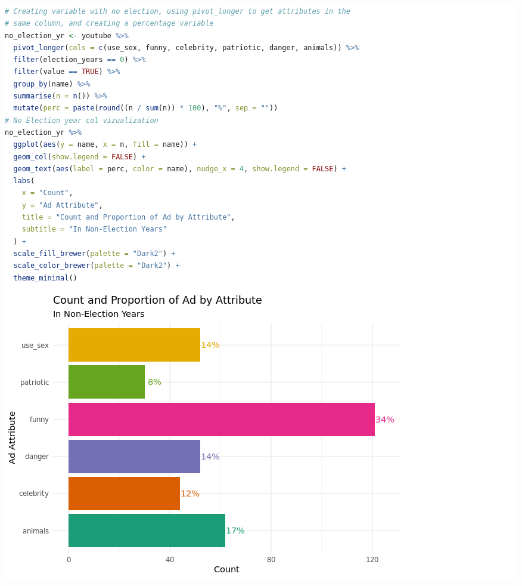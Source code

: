 ``` r
# Creating variable with no election, using pivot_longer to get attributes in the
# same column, and creating a percentage variable
no_election_yr <- youtube %>%
  pivot_longer(cols = c(use_sex, funny, celebrity, patriotic, danger, animals)) %>%
  filter(election_years == 0) %>%
  filter(value == TRUE) %>%
  group_by(name) %>%
  summarise(n = n()) %>%
  mutate(perc = paste(round((n / sum(n)) * 100), "%", sep = ""))
# No Election year col vizualization
no_election_yr %>%
  ggplot(aes(y = name, x = n, fill = name)) +
  geom_col(show.legend = FALSE) +
  geom_text(aes(label = perc, color = name), nudge_x = 4, show.legend = FALSE) +
  labs(
    x = "Count",
    y = "Ad Attribute",
    title = "Count and Proportion of Ad by Attribute",
    subtitle = "In Non-Election Years"
  ) +
  scale_fill_brewer(palette = "Dark2") +
  scale_color_brewer(palette = "Dark2") +
  theme_minimal()
```

![](README_files/figure-gfm/non-election-col-plot-1.png)

